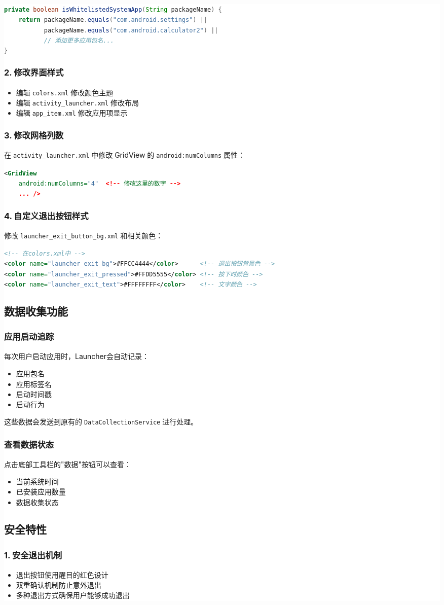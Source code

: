 ```java
private boolean isWhitelistedSystemApp(String packageName) {
    return packageName.equals("com.android.settings") ||
           packageName.equals("com.android.calculator2") ||
           // 添加更多应用包名...
}
```

### 2. 修改界面样式
- 编辑 `colors.xml` 修改颜色主题
- 编辑 `activity_launcher.xml` 修改布局
- 编辑 `app_item.xml` 修改应用项显示

### 3. 修改网格列数
在 `activity_launcher.xml` 中修改 GridView 的 `android:numColumns` 属性：
```xml
<GridView
    android:numColumns="4"  <!-- 修改这里的数字 -->
    ... />
```

### 4. 自定义退出按钮样式
修改 `launcher_exit_button_bg.xml` 和相关颜色：
```xml
<!-- 在colors.xml中 -->
<color name="launcher_exit_bg">#FFCC4444</color>      <!-- 退出按钮背景色 -->
<color name="launcher_exit_pressed">#FFDD5555</color> <!-- 按下时颜色 -->
<color name="launcher_exit_text">#FFFFFFFF</color>    <!-- 文字颜色 -->
```

## 数据收集功能

### 应用启动追踪
每次用户启动应用时，Launcher会自动记录：
- 应用包名
- 应用标签名
- 启动时间戳
- 启动行为

这些数据会发送到原有的 `DataCollectionService` 进行处理。

### 查看数据状态
点击底部工具栏的"数据"按钮可以查看：
- 当前系统时间
- 已安装应用数量
- 数据收集状态

## 安全特性

### 1. 安全退出机制
- 退出按钮使用醒目的红色设计
- 双重确认机制防止意外退出
- 多种退出方式确保用户能够成功退出
